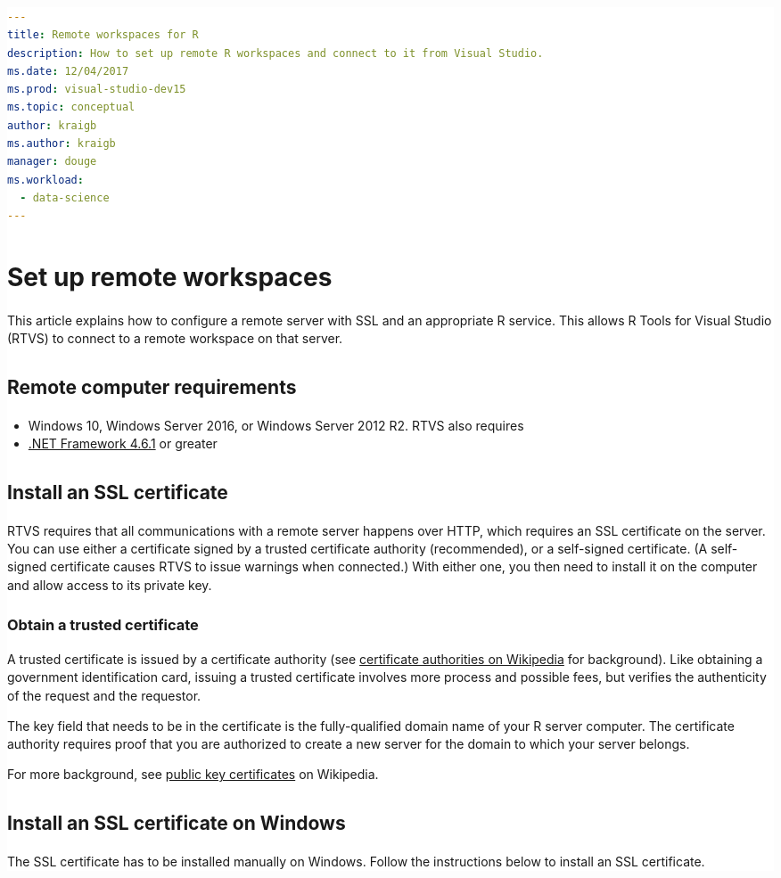 ```yaml
---
title: Remote workspaces for R
description: How to set up remote R workspaces and connect to it from Visual Studio.
ms.date: 12/04/2017
ms.prod: visual-studio-dev15
ms.topic: conceptual
author: kraigb
ms.author: kraigb
manager: douge
ms.workload: 
  - data-science
---
```


# Set up remote workspaces

This article explains how to configure a remote server with SSL and an appropriate R service. This allows R Tools for Visual Studio (RTVS) to connect to a remote workspace on that server.

## Remote computer requirements

- Windows 10, Windows Server 2016, or Windows Server 2012 R2. RTVS also requires
- [.NET Framework 4.6.1](https://www.microsoft.com/download/details.aspx?id=49981) or greater

## Install an SSL certificate

RTVS requires that all communications with a remote server happens over HTTP, which requires an SSL certificate on the server. You can use either a certificate signed by a trusted certificate authority (recommended), or a self-signed certificate. (A self-signed certificate causes RTVS to issue warnings when connected.) With either one, you then need to install it on the computer and allow access to its private key.

### Obtain a trusted certificate

A trusted certificate is issued by a certificate authority (see [certificate authorities on Wikipedia](https://en.wikipedia.org/wiki/Certificate_authority) for background). Like obtaining a government identification card, issuing a trusted certificate involves more process and possible fees, but verifies the authenticity of the request and the requestor.

The key field that needs to be in the certificate is the fully-qualified domain name of your R server computer. The certificate authority requires proof that you are authorized to create a new server for the domain to which your server belongs.

For more background, see [public key certificates](https://en.wikipedia.org/wiki/Public_key_certificate) on Wikipedia.

## Install an SSL certificate on Windows

The SSL certificate has to be installed manually on Windows. Follow the instructions below to install an SSL certificate.
